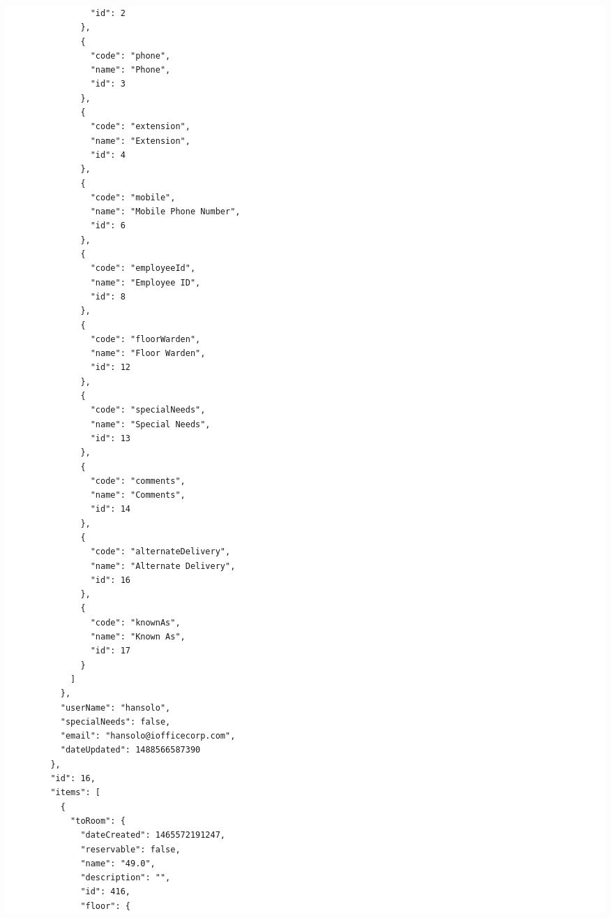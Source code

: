                      "id": 2
                   },
                   {
                     "code": "phone",
                     "name": "Phone",
                     "id": 3
                   },
                   {
                     "code": "extension",
                     "name": "Extension",
                     "id": 4
                   },
                   {
                     "code": "mobile",
                     "name": "Mobile Phone Number",
                     "id": 6
                   },
                   {
                     "code": "employeeId",
                     "name": "Employee ID",
                     "id": 8
                   },
                   {
                     "code": "floorWarden",
                     "name": "Floor Warden",
                     "id": 12
                   },
                   {
                     "code": "specialNeeds",
                     "name": "Special Needs",
                     "id": 13
                   },
                   {
                     "code": "comments",
                     "name": "Comments",
                     "id": 14
                   },
                   {
                     "code": "alternateDelivery",
                     "name": "Alternate Delivery",
                     "id": 16
                   },
                   {
                     "code": "knownAs",
                     "name": "Known As",
                     "id": 17
                   }
                 ]
               },
               "userName": "hansolo",
               "specialNeeds": false,
               "email": "hansolo@iofficecorp.com",
               "dateUpdated": 1488566587390
             },
             "id": 16,
             "items": [
               {
                 "toRoom": {
                   "dateCreated": 1465572191247,
                   "reservable": false,
                   "name": "49.0",
                   "description": "",
                   "id": 416,
                   "floor": {